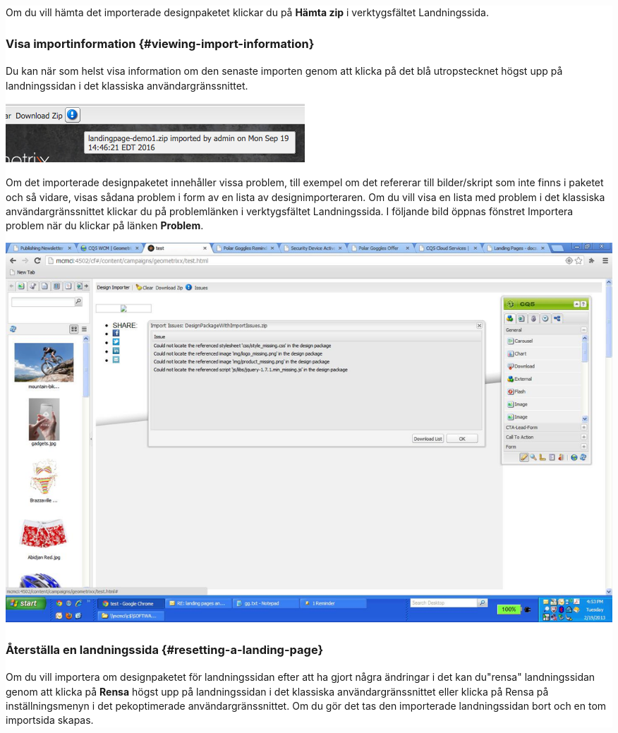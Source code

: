 Om du vill hämta det importerade designpaketet klickar du på **Hämta zip** i verktygsfältet Landningssida.

### Visa importinformation {#viewing-import-information}

Du kan när som helst visa information om den senaste importen genom att klicka på det blå utropstecknet högst upp på landningssidan i det klassiska användargränssnittet.

![chlimage_1-47](assets/chlimage_1-47.png)

Om det importerade designpaketet innehåller vissa problem, till exempel om det refererar till bilder/skript som inte finns i paketet och så vidare, visas sådana problem i form av en lista av designimporteraren. Om du vill visa en lista med problem i det klassiska användargränssnittet klickar du på problemlänken i verktygsfältet Landningssida. I följande bild öppnas fönstret Importera problem när du klickar på länken **Problem**.

![chlimage_1-3](assets/chlimage_1-3.jpeg)

### Återställa en landningssida {#resetting-a-landing-page}

Om du vill importera om designpaketet för landningssidan efter att ha gjort några ändringar i det kan du&quot;rensa&quot; landningssidan genom att klicka på **Rensa** högst upp på landningssidan i det klassiska användargränssnittet eller klicka på Rensa på inställningsmenyn i det pekoptimerade användargränssnittet. Om du gör det tas den importerade landningssidan bort och en tom importsida skapas.
